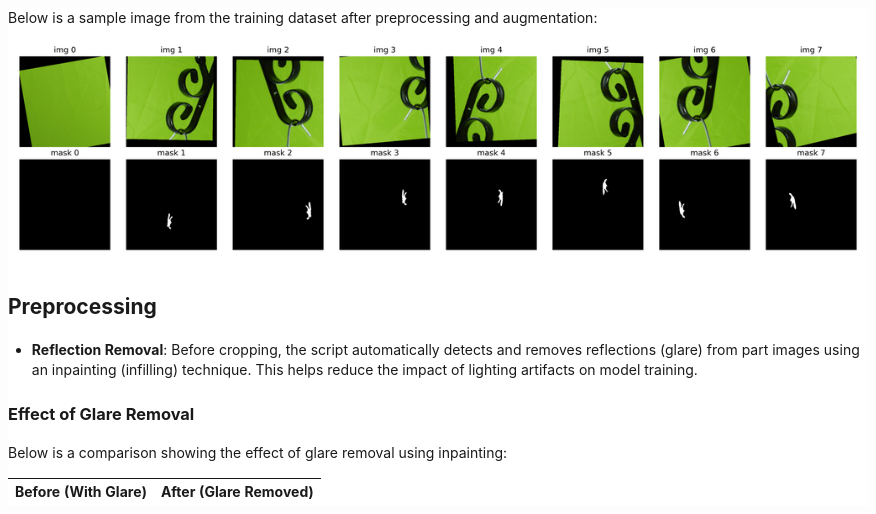 Below is a sample image from the training dataset after preprocessing and augmentation:

![Sample Training Image](docs/train_samples_cropped.png)

## Preprocessing

- **Reflection Removal**: Before cropping, the script automatically detects and removes reflections (glare) from part images using an inpainting (infilling) technique. This helps reduce the impact of lighting artifacts on model training.

### Effect of Glare Removal

Below is a comparison showing the effect of glare removal using inpainting:

| **Before (With Glare)** | **After (Glare Removed)** |
|:-----------------------:|:------------------------:|